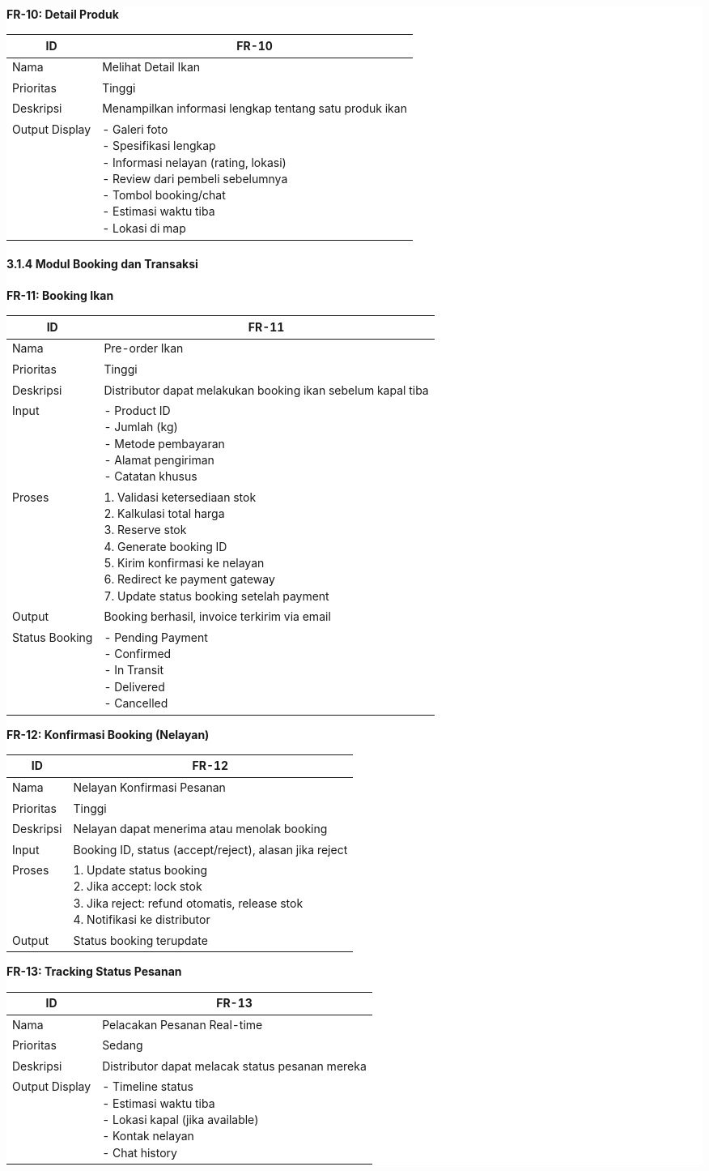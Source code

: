 **FR-10: Detail Produk**

| ID | FR-10 |
|----|-------|
| Nama | Melihat Detail Ikan |
| Prioritas | Tinggi |
| Deskripsi | Menampilkan informasi lengkap tentang satu produk ikan |
| Output Display | - Galeri foto<br>- Spesifikasi lengkap<br>- Informasi nelayan (rating, lokasi)<br>- Review dari pembeli sebelumnya<br>- Tombol booking/chat<br>- Estimasi waktu tiba<br>- Lokasi di map |

#### 3.1.4 Modul Booking dan Transaksi

**FR-11: Booking Ikan**

| ID | FR-11 |
|----|-------|
| Nama | Pre-order Ikan |
| Prioritas | Tinggi |
| Deskripsi | Distributor dapat melakukan booking ikan sebelum kapal tiba |
| Input | - Product ID<br>- Jumlah (kg)<br>- Metode pembayaran<br>- Alamat pengiriman<br>- Catatan khusus |
| Proses | 1. Validasi ketersediaan stok<br>2. Kalkulasi total harga<br>3. Reserve stok<br>4. Generate booking ID<br>5. Kirim konfirmasi ke nelayan<br>6. Redirect ke payment gateway<br>7. Update status booking setelah payment |
| Output | Booking berhasil, invoice terkirim via email |
| Status Booking | - Pending Payment<br>- Confirmed<br>- In Transit<br>- Delivered<br>- Cancelled |

**FR-12: Konfirmasi Booking (Nelayan)**

| ID | FR-12 |
|----|-------|
| Nama | Nelayan Konfirmasi Pesanan |
| Prioritas | Tinggi |
| Deskripsi | Nelayan dapat menerima atau menolak booking |
| Input | Booking ID, status (accept/reject), alasan jika reject |
| Proses | 1. Update status booking<br>2. Jika accept: lock stok<br>3. Jika reject: refund otomatis, release stok<br>4. Notifikasi ke distributor |
| Output | Status booking terupdate |

**FR-13: Tracking Status Pesanan**

| ID | FR-13 |
|----|-------|
| Nama | Pelacakan Pesanan Real-time |
| Prioritas | Sedang |
| Deskripsi | Distributor dapat melacak status pesanan mereka |
| Output Display | - Timeline status<br>- Estimasi waktu tiba<br>- Lokasi kapal (jika available)<br>- Kontak nelayan<br>- Chat history |

